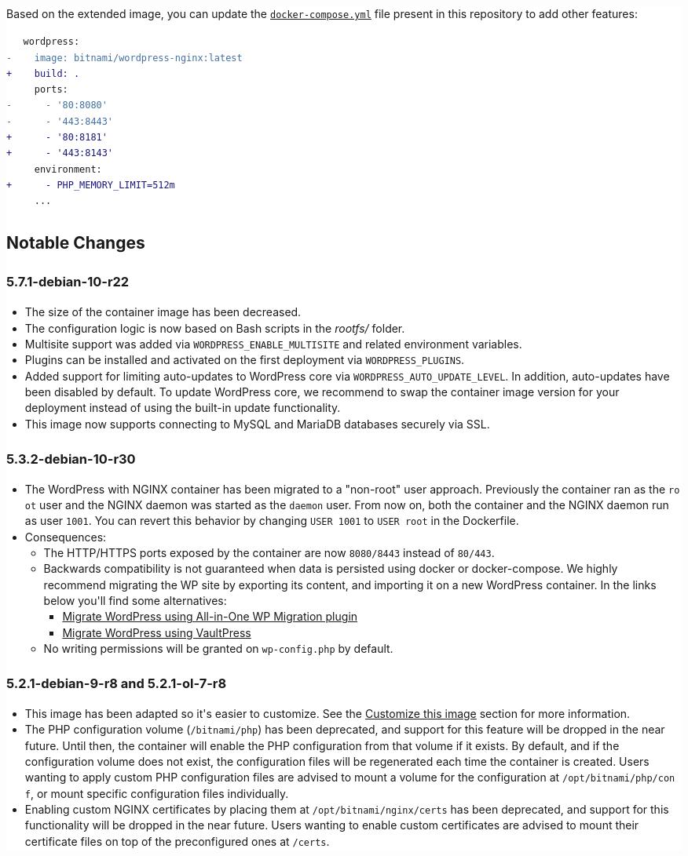 Based on the extended image, you can update the [`docker-compose.yml`](https://github.com/bitnami/bitnami-docker-wordpress-nginx/blob/master/docker-compose.yml) file present in this repository to add other features:

```diff
   wordpress:
-    image: bitnami/wordpress-nginx:latest
+    build: .
     ports:
-      - '80:8080'
-      - '443:8443'
+      - '80:8181'
+      - '443:8143'
     environment:
+      - PHP_MEMORY_LIMIT=512m
     ...
```

## Notable Changes

### 5.7.1-debian-10-r22

- The size of the container image has been decreased.
- The configuration logic is now based on Bash scripts in the *rootfs/* folder.
- Multisite support was added via `WORDPRESS_ENABLE_MULTISITE` and related environment variables.
- Plugins can be installed and activated on the first deployment via `WORDPRESS_PLUGINS`.
- Added support for limiting auto-updates to WordPress core via `WORDPRESS_AUTO_UPDATE_LEVEL`. In addition, auto-updates have been disabled by default. To update WordPress core, we recommend to swap the container image version for your deployment instead of using the built-in update functionality.
- This image now supports connecting to MySQL and MariaDB databases securely via SSL.

### 5.3.2-debian-10-r30

- The WordPress with NGINX container has been migrated to a "non-root" user approach. Previously the container ran as the `root` user and the NGINX daemon was started as the `daemon` user. From now on, both the container and the NGINX daemon run as user `1001`. You can revert this behavior by changing `USER 1001` to `USER root` in the Dockerfile.
- Consequences:
  - The HTTP/HTTPS ports exposed by the container are now `8080/8443` instead of `80/443`.
  - Backwards compatibility is not guaranteed when data is persisted using docker or docker-compose. We highly recommend migrating the WP site by exporting its content, and importing it on a new WordPress container. In the links below you'll find some alternatives:
    - [Migrate WordPress using All-in-One WP Migration plugin](https://docs.bitnami.com/general/how-to/migrate-wordpress/)
    - [Migrate WordPress using VaultPress](https://vaultpress.com/)
  - No writing permissions will be granted on `wp-config.php` by default.

### 5.2.1-debian-9-r8 and 5.2.1-ol-7-r8

- This image has been adapted so it's easier to customize. See the [Customize this image](#customize-this-image) section for more information.
- The PHP configuration volume (`/bitnami/php`) has been deprecated, and support for this feature will be dropped in the near future. Until then, the container will enable the PHP configuration from that volume if it exists. By default, and if the configuration volume does not exist, the configuration files will be regenerated each time the container is created. Users wanting to apply custom PHP configuration files are advised to mount a volume for the configuration at `/opt/bitnami/php/conf`, or mount specific configuration files individually.
- Enabling custom NGINX certificates by placing them at `/opt/bitnami/nginx/certs` has been deprecated, and support for this functionality will be dropped in the near future. Users wanting to enable custom certificates are advised to mount their certificate files on top of the preconfigured ones at `/certs`.
